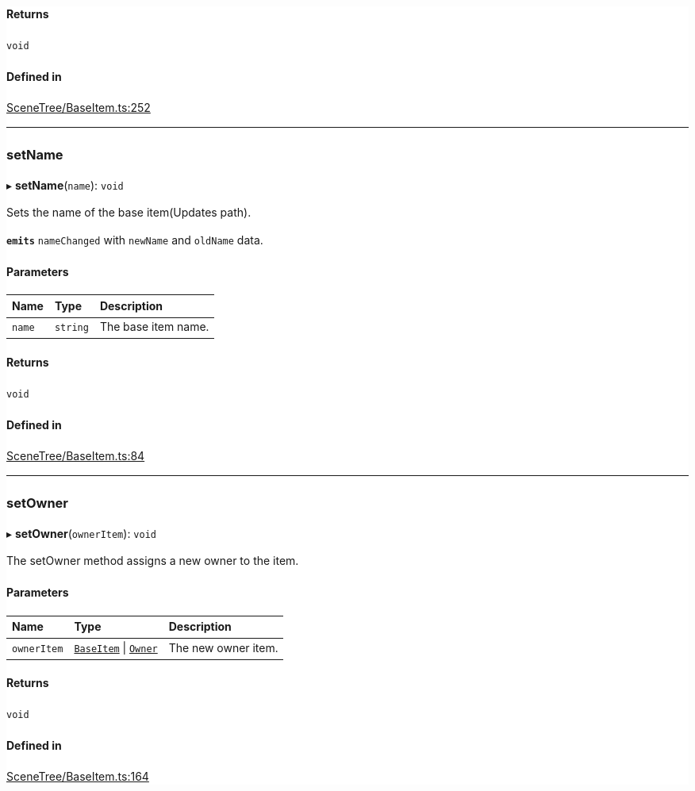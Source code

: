 #### Returns

`void`

#### Defined in

[SceneTree/BaseItem.ts:252](https://github.com/ZeaInc/zea-engine/blob/9a102c0d/src/SceneTree/BaseItem.ts#L252)

___

### setName

▸ **setName**(`name`): `void`

Sets the name of the base item(Updates path).

**`emits`** `nameChanged` with `newName` and `oldName` data.

#### Parameters

| Name | Type | Description |
| :------ | :------ | :------ |
| `name` | `string` | The base item name. |

#### Returns

`void`

#### Defined in

[SceneTree/BaseItem.ts:84](https://github.com/ZeaInc/zea-engine/blob/9a102c0d/src/SceneTree/BaseItem.ts#L84)

___

### setOwner

▸ **setOwner**(`ownerItem`): `void`

The setOwner method assigns a new owner to the item.

#### Parameters

| Name | Type | Description |
| :------ | :------ | :------ |
| `ownerItem` | [`BaseItem`](SceneTree_BaseItem.BaseItem) \| [`Owner`](SceneTree_Owner.Owner) | The new owner item. |

#### Returns

`void`

#### Defined in

[SceneTree/BaseItem.ts:164](https://github.com/ZeaInc/zea-engine/blob/9a102c0d/src/SceneTree/BaseItem.ts#L164)
